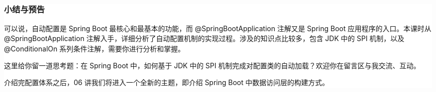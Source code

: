### 小结与预告

可以说，自动配置是 Spring Boot 最核心和最基本的功能，而 @SpringBootApplication 注解又是 Spring Boot 应用程序的入口。本课时从 @SpringBootApplication 注解入手，详细分析了自动配置机制的实现过程。涉及的知识点比较多，包含 JDK 中的 SPI 机制，以及 @ConditionalOn 系列条件注解，需要你进行分析和掌握。

这里给你留一道思考题：在 Spring Boot 中，如何基于 JDK 中的 SPI 机制完成对配置类的自动加载？欢迎你在留言区与我交流、互动。

介绍完配置体系之后，06 讲我们将进入一个全新的主题，即介绍 Spring Boot 中数据访问层的构建方式。

